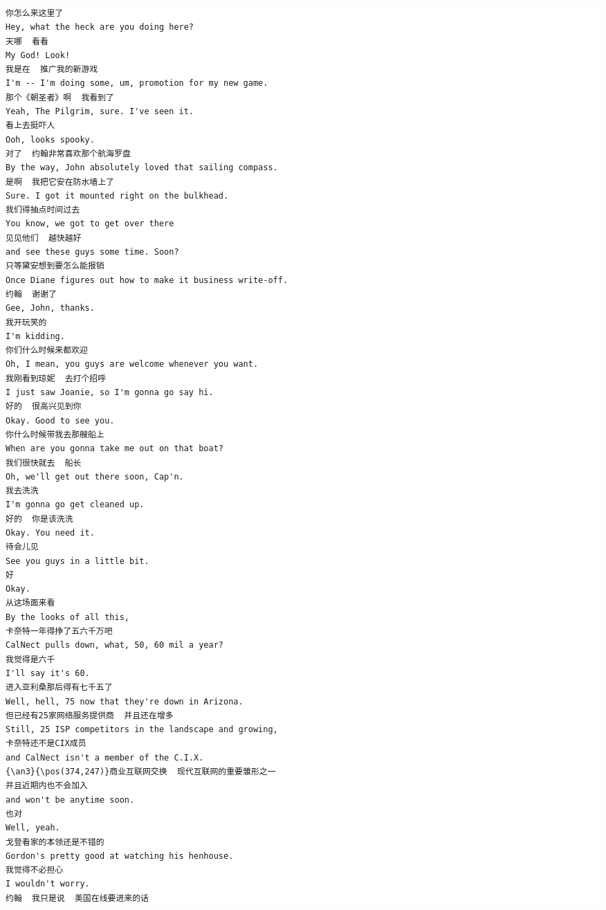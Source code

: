 	你怎么来这里了
	Hey, what the heck are you doing here?
	天哪  看看
	My God! Look!
	我是在  推广我的新游戏
	I'm -- I'm doing some, um, promotion for my new game.
	那个《朝圣者》啊  我看到了
	Yeah, The Pilgrim, sure. I've seen it.
	看上去挺吓人
	Ooh, looks spooky.
	对了  约翰非常喜欢那个航海罗盘
	By the way, John absolutely loved that sailing compass.
	是啊  我把它安在防水墙上了
	Sure. I got it mounted right on the bulkhead.
	我们得抽点时间过去
	You know, we got to get over there
	见见他们  越快越好
	and see these guys some time. Soon?
	只等黛安想到要怎么能报销
	Once Diane figures out how to make it business write-off.
	约翰  谢谢了
	Gee, John, thanks.
	我开玩笑的
	I'm kidding.
	你们什么时候来都欢迎
	Oh, I mean, you guys are welcome whenever you want.
	我刚看到琼妮  去打个招呼
	I just saw Joanie, so I'm gonna go say hi.
	好的  很高兴见到你
	Okay. Good to see you.
	你什么时候带我去那艘船上
	When are you gonna take me out on that boat?
	我们很快就去  船长
	Oh, we'll get out there soon, Cap'n.
	我去洗洗
	I'm gonna go get cleaned up.
	好的  你是该洗洗
	Okay. You need it.
	待会儿见
	See you guys in a little bit.
	好
	Okay.
	从这场面来看
	By the looks of all this,
	卡奈特一年得挣了五六千万吧
	CalNect pulls down, what, 50, 60 mil a year?
	我觉得是六千
	I'll say it's 60.
	进入亚利桑那后得有七千五了
	Well, hell, 75 now that they're down in Arizona.
	但已经有25家网络服务提供商  并且还在增多
	Still, 25 ISP competitors in the landscape and growing,
	卡奈特还不是CIX成员
	and CalNect isn't a member of the C.I.X.
	{\an3}{\pos(374,247)}商业互联网交换  现代互联网的重要雏形之一
	并且近期内也不会加入
	and won't be anytime soon.
	也对
	Well, yeah.
	戈登看家的本领还是不错的
	Gordon's pretty good at watching his henhouse.
	我觉得不必担心
	I wouldn't worry.
	约翰  我只是说  美国在线要进来的话